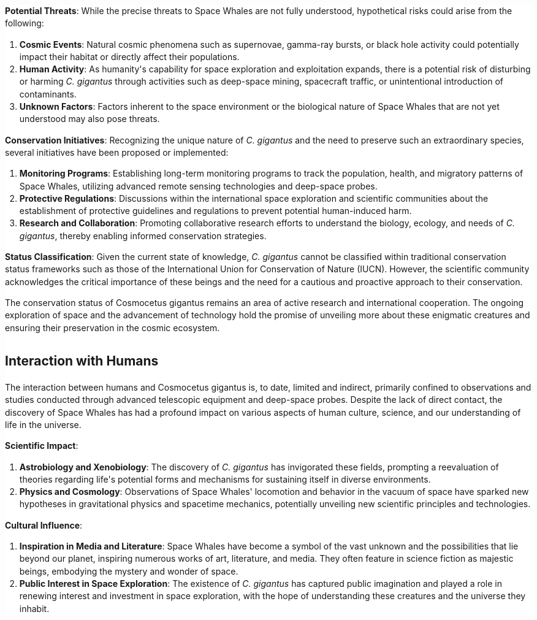 **Potential Threats**:
While the precise threats to Space Whales are not fully understood, hypothetical risks could arise from the following:

1. **Cosmic Events**: Natural cosmic phenomena such as supernovae, gamma-ray bursts, or black hole activity could potentially impact their habitat or directly affect their populations.
2. **Human Activity**: As humanity's capability for space exploration and exploitation expands, there is a potential risk of disturbing or harming *C. gigantus* through activities such as deep-space mining, spacecraft traffic, or unintentional introduction of contaminants.
3. **Unknown Factors**: Factors inherent to the space environment or the biological nature of Space Whales that are not yet understood may also pose threats.

**Conservation Initiatives**:
Recognizing the unique nature of *C. gigantus* and the need to preserve such an extraordinary species, several initiatives have been proposed or implemented:

1. **Monitoring Programs**: Establishing long-term monitoring programs to track the population, health, and migratory patterns of Space Whales, utilizing advanced remote sensing technologies and deep-space probes.
2. **Protective Regulations**: Discussions within the international space exploration and scientific communities about the establishment of protective guidelines and regulations to prevent potential human-induced harm.
3. **Research and Collaboration**: Promoting collaborative research efforts to understand the biology, ecology, and needs of *C. gigantus*, thereby enabling informed conservation strategies.

**Status Classification**:
Given the current state of knowledge, *C. gigantus* cannot be classified within traditional conservation status frameworks such as those of the International Union for Conservation of Nature (IUCN). However, the scientific community acknowledges the critical importance of these beings and the need for a cautious and proactive approach to their conservation.

The conservation status of Cosmocetus gigantus remains an area of active research and international cooperation. The ongoing exploration of space and the advancement of technology hold the promise of unveiling more about these enigmatic creatures and ensuring their preservation in the cosmic ecosystem.

## Interaction with Humans
The interaction between humans and Cosmocetus gigantus is, to date, limited and indirect, primarily confined to observations and studies conducted through advanced telescopic equipment and deep-space probes. Despite the lack of direct contact, the discovery of Space Whales has had a profound impact on various aspects of human culture, science, and our understanding of life in the universe.

**Scientific Impact**:
1. **Astrobiology and Xenobiology**: The discovery of *C. gigantus* has invigorated these fields, prompting a reevaluation of theories regarding life's potential forms and mechanisms for sustaining itself in diverse environments.
2. **Physics and Cosmology**: Observations of Space Whales' locomotion and behavior in the vacuum of space have sparked new hypotheses in gravitational physics and spacetime mechanics, potentially unveiling new scientific principles and technologies.

**Cultural Influence**:
1. **Inspiration in Media and Literature**: Space Whales have become a symbol of the vast unknown and the possibilities that lie beyond our planet, inspiring numerous works of art, literature, and media. They often feature in science fiction as majestic beings, embodying the mystery and wonder of space.
2. **Public Interest in Space Exploration**: The existence of *C. gigantus* has captured public imagination and played a role in renewing interest and investment in space exploration, with the hope of understanding these creatures and the universe they inhabit.
